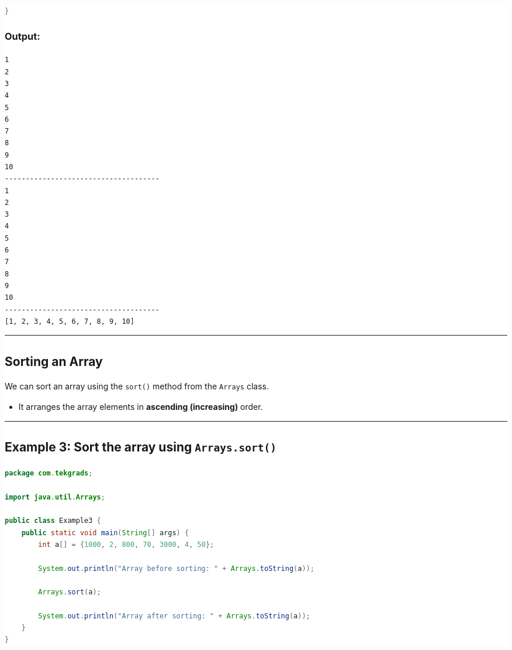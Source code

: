 ```java
}
```

### Output:

```
1
2
3
4
5
6
7
8
9
10
-------------------------------------
1
2
3
4
5
6
7
8
9
10
-------------------------------------
[1, 2, 3, 4, 5, 6, 7, 8, 9, 10]
```

---

## Sorting an Array

We can sort an array using the `sort()` method from the `Arrays` class.

* It arranges the array elements in **ascending (increasing)** order.

---

## Example 3: Sort the array using `Arrays.sort()`

```java
package com.tekgrads;

import java.util.Arrays;

public class Example3 {
    public static void main(String[] args) {
        int a[] = {1000, 2, 800, 70, 3000, 4, 50};

        System.out.println("Array before sorting: " + Arrays.toString(a));

        Arrays.sort(a);

        System.out.println("Array after sorting: " + Arrays.toString(a));
    }
}
```
